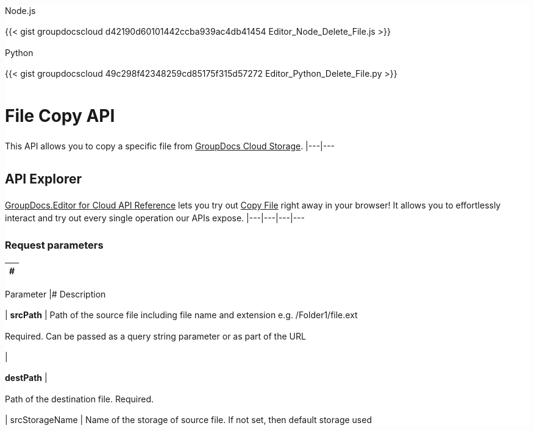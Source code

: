  Node.js




{{< gist groupdocscloud d42190d60101442ccba939ac4db41454 Editor_Node_Delete_File.js >}}





 Python




{{< gist groupdocscloud 49c298f42348259cd85175f315d57272 Editor_Python_Delete_File.py >}}







# File Copy API #

This API allows you to copy a specific file from [GroupDocs Cloud Storage](https://dashboard.groupdocs.cloud/).
|---|---

## API Explorer ##

[GroupDocs.Editor for Cloud API Reference](https://apireference.groupdocs.cloud/editor/#/) lets you try out [Copy File](https://apireference.groupdocs.cloud/editor/#/File/CopyFile) right away in your browser! It allows you to effortlessly interact and try out every single operation our APIs expose. 
|---|---|---|---

###  Request parameters ###

|#
|---
Parameter
|#
Description

|
**srcPath**
|
Path of the source file including file name and extension e.g. /Folder1/file.ext

Required. Can be passed as a query string parameter or as part of the URL

|

**destPath**
|

Path of the destination file. Required.

|
srcStorageName
|
Name of the storage of source file. If not set, then default storage used
